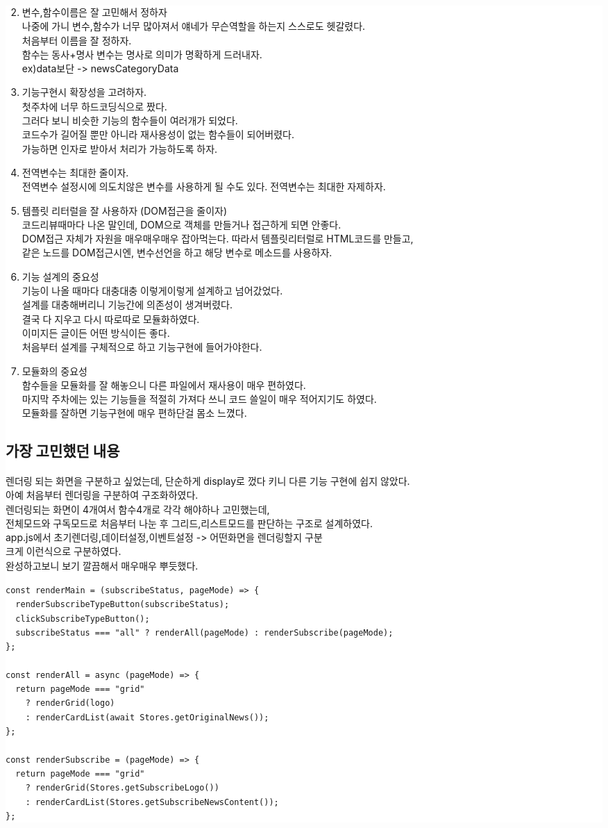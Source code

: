 2. 변수,함수이름은 잘 고민해서 정하자<br>
   나중에 가니 변수,함수가 너무 많아져서 얘네가 무슨역할을 하는지 스스로도 헷갈렸다.<br>
   처음부터 이름을 잘 정하자.<br>
   함수는 동사+명사 변수는 명사로 의미가 명확하게 드러내자.<br>
   ex)data보단 -> newsCategoryData<br>

3. 기능구현시 확장성을 고려하자.<br>
   첫주차에 너무 하드코딩식으로 짰다.<br>
   그러다 보니 비슷한 기능의 함수들이 여러개가 되었다.<br>
   코드수가 길어질 뿐만 아니라 재사용성이 없는 함수들이 되어버렸다.<br>
   가능하면 인자로 받아서 처리가 가능하도록 하자.<br>

4. 전역변수는 최대한 줄이자.<br>
   전역변수 설정시에 의도치않은 변수를 사용하게 될 수도 있다. 전역변수는 최대한 자제하자.<br>

5. 템플릿 리터럴을 잘 사용하자 (DOM접근을 줄이자)<br>
   코드리뷰때마다 나온 말인데, DOM으로 객체를 만들거나 접근하게 되면 안좋다.<br>
   DOM접근 자체가 자원을 매우매우매우 잡아먹는다. 따라서 템플릿리터럴로 HTML코드를 만들고,<br>
   같은 노드를 DOM접근시엔, 변수선언을 하고 해당 변수로 메소드를 사용하자.<br>

6. 기능 설계의 중요성<br>
   기능이 나올 때마다 대충대충 이렇게이렇게 설계하고 넘어갔었다.<br>
   설계를 대충해버리니 기능간에 의존성이 생겨버렸다.<br>
   결국 다 지우고 다시 따로따로 모듈화하였다.<br>
   이미지든 글이든 어떤 방식이든 좋다.<br>
   처음부터 설계를 구체적으로 하고 기능구현에 들어가야한다.<br>

7. 모듈화의 중요성<br>
   함수들을 모듈화를 잘 해놓으니 다른 파일에서 재사용이 매우 편하였다.<br>
   마지막 주차에는 있는 기능들을 적절히 가져다 쓰니 코드 쓸일이 매우 적어지기도 하였다.<br>
   모듈화를 잘하면 기능구현에 매우 편하단걸 몸소 느꼈다.<br>

## 가장 고민했던 내용

렌더링 되는 화면을 구분하고 싶었는데, 단순하게 display로 껐다 키니 다른 기능 구현에 쉽지 않았다.<br>
아예 처음부터 렌더링을 구분하여 구조화하였다.<br>
렌더링되는 화면이 4개여서 함수4개로 각각 해야하나 고민했는데,<br>
전체모드와 구독모드로 처음부터 나눈 후 그리드,리스트모드를 판단하는 구조로 설계하였다.<br>
app.js에서 초기렌더링,데이터설정,이벤트설정 -> 어떤화면을 렌더링할지 구분<br>
크게 이런식으로 구분하였다.<br>
완성하고보니 보기 깔끔해서 매우매우 뿌듯했다.<br>

```
const renderMain = (subscribeStatus, pageMode) => {
  renderSubscribeTypeButton(subscribeStatus);
  clickSubscribeTypeButton();
  subscribeStatus === "all" ? renderAll(pageMode) : renderSubscribe(pageMode);
};

const renderAll = async (pageMode) => {
  return pageMode === "grid"
    ? renderGrid(logo)
    : renderCardList(await Stores.getOriginalNews());
};

const renderSubscribe = (pageMode) => {
  return pageMode === "grid"
    ? renderGrid(Stores.getSubscribeLogo())
    : renderCardList(Stores.getSubscribeNewsContent());
};
```
